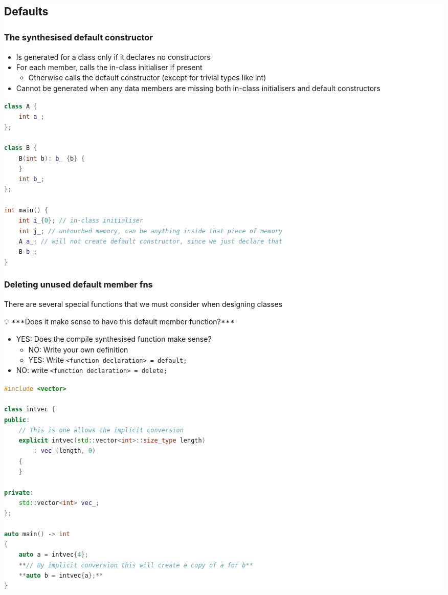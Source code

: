 ## Defaults

### **The synthesised default constructor**

- Is generated for a class only if it declares no constructors
- For each member, calls the in-class initialiser if present
    - Otherwise calls the default constructor (except for trivial types like int)
- Cannot be generated when any data members are missing both in-class initialisers and default constructors

```cpp
class A {
	int a_;
};

class B {
	B(int b): b_ {b} {
	}
	int b_;
};

int main() {
	int i_{0}; // in-class initialiser
	int j_; // untouched memory, can be anything inside that piece of memory
	A a_; // will not create default constructor, since we just declare that
	B b_; 
}
```

### **Deleting unused default member fns**

There are several special functions that we must consider when designing classes

<aside>
💡 ***Does it make sense to have this default member function?***

- YES: Does the compile synthesised function make sense?
    - NO: Write your own definition
    - YES: Write `<function declaration> = default;`
- NO: write `<function declaration> = delete;`
</aside>

```cpp
#include <vector>

class intvec {
public:
    // This is one allows the implicit conversion
    explicit intvec(std::vector<int>::size_type length)
        : vec_(length, 0)
    {
    }

private:
    std::vector<int> vec_;
};

auto main() -> int
{
    auto a = intvec{4};
    **// By implicit conversion this will create a copy of a for b**
    **auto b = intvec{a};**
}
```
